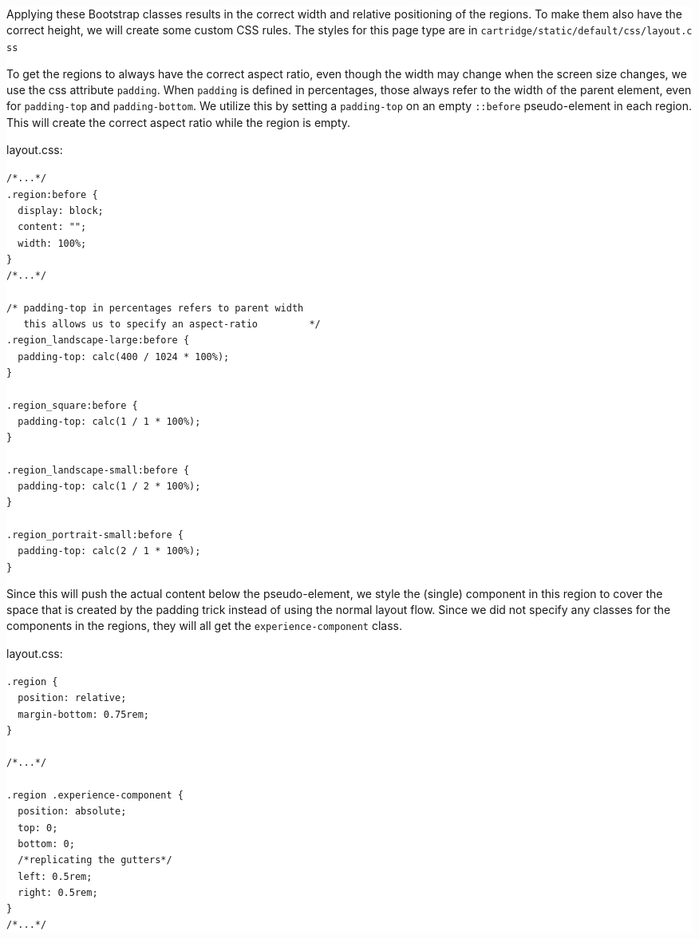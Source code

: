 Applying these Bootstrap classes results in the correct width and relative positioning of the regions. To make them also have the correct height, we will create some custom CSS rules. The styles for this page type are in `cartridge/static/default/css/layout.css`

To get the regions to always have the correct aspect ratio, even though the width may change when the screen size changes, we use the css attribute `padding`. When `padding` is defined in percentages, those always refer to the width of the parent element, even for `padding-top` and `padding-bottom`. We utilize this by setting a `padding-top` on an empty `::before` pseudo-element in each region. This will create the correct aspect ratio while the region is empty.

layout.css:
```csss
/*...*/
.region:before {
  display: block;
  content: "";
  width: 100%;
}
/*...*/

/* padding-top in percentages refers to parent width
   this allows us to specify an aspect-ratio         */
.region_landscape-large:before {
  padding-top: calc(400 / 1024 * 100%);
}

.region_square:before {
  padding-top: calc(1 / 1 * 100%);
}

.region_landscape-small:before {
  padding-top: calc(1 / 2 * 100%);
}

.region_portrait-small:before {
  padding-top: calc(2 / 1 * 100%);
}
```

Since this will push the actual content below the pseudo-element, we style the (single) component in this region to cover the space that is created by the padding trick instead of using the normal layout flow. Since we did not specify any classes for the components in the regions, they will all get the `experience-component` class.

layout.css:
```sss
.region {
  position: relative;
  margin-bottom: 0.75rem;
}

/*...*/

.region .experience-component {
  position: absolute;
  top: 0;
  bottom: 0;
  /*replicating the gutters*/
  left: 0.5rem;
  right: 0.5rem;
}
/*...*/
```
